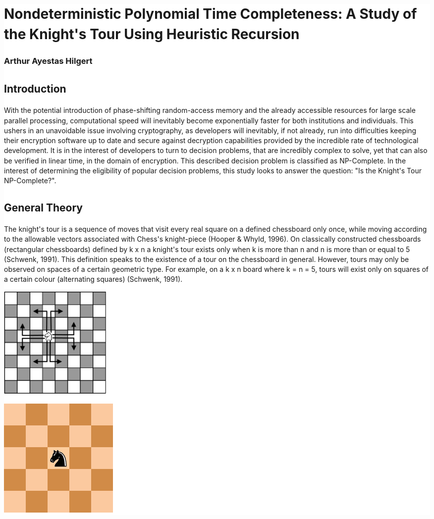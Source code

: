 

# Nondeterministic Polynomial Time Completeness: A Study of the Knight's Tour Using Heuristic Recursion 

### Arthur Ayestas Hilgert

## Introduction

With the potential introduction of phase-shifting random-access memory and the already accessible resources for large scale parallel processing, computational speed will inevitably become exponentially faster for both institutions and individuals.  This ushers in an unavoidable issue involving cryptography, as developers will inevitably, if not already, run into difficulties keeping their encryption software up to date and secure against decryption capabilities provided by the incredible rate of technological development.  It is in the interest of developers to turn to decision problems, that are incredibly complex to solve, yet that can also be verified in linear time, in the domain of encryption. This described decision problem is classified as NP-Complete. In the interest of determining the eligibility of popular decision problems, this study looks to answer the question: "Is the Knight's Tour NP-Complete?".

## General Theory

The knight's tour is a sequence of moves that visit every real square on a defined chessboard only once, while moving according to the allowable vectors associated with Chess's knight-piece (Hooper & Whyld, 1996).  On classically constructed chessboards (rectangular chessboards) defined by k x n a knight's tour exists only when k is more than n and n is more than or equal to 5 (Schwenk, 1991). This definition speaks to the existence of a tour on the chessboard in general.  However, tours may only be observed on spaces of a certain geometric type. For example, on a k x n board where k = n = 5, tours will exist only on squares of a certain colour (alternating squares) (Schwenk, 1991). 

![Allowable Knight's Moves](KnightsMoves.jpg)

![Knight's Tour](Knights-Tour-Animation.gif)
